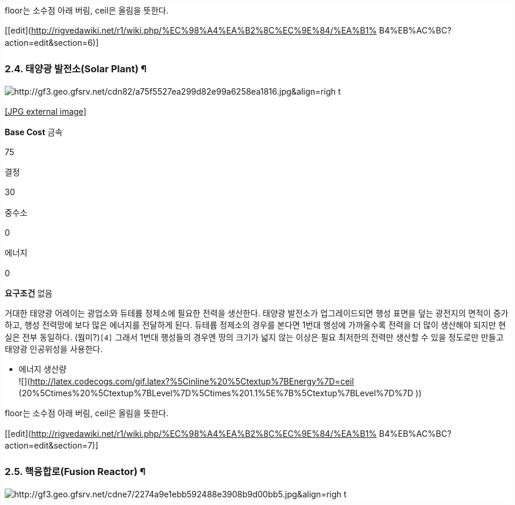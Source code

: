 floor는 소수점 아래 버림, ceil은 올림을 뜻한다.

  

[[edit](http://rigvedawiki.net/r1/wiki.php/%EC%98%A4%EA%B2%8C%EC%9E%84/%EA%B1%
B4%EB%AC%BC?action=edit&section=6)]

### 2.4. 태양광 발전소(Solar Plant) ¶

![http://gf3.geo.gfsrv.net/cdn82/a75f5527ea299d82e99a6258ea1816.jpg&align=righ
t](http://gf3.geo.gfsrv.net/cdn82/a75f5527ea299d82e99a6258ea1816.jpg)

[[JPG external
image]](http://gf3.geo.gfsrv.net/cdn82/a75f5527ea299d82e99a6258ea1816.jpg)

  

**Base Cost**
금속

75

결정

30

중수소

0

에너지

0

**요구조건**
없음

  
거대한 태양광 어레이는 광업소와 듀테륨 정제소에 필요한 전력을 생산한다. 태양광 발전소가 업그레이드되면 행성 표면을 덮는 광전지의 면적이
증가하고, 행성 전력망에 보다 많은 에너지를 전달하게 된다. 듀테륨 정제소의 경우를 본다면 1번대 행성에 가까울수록 전력을 더 많이 생산해야
되지만 현실은 전부 동일하다. (뭠미?)`[4]` 그래서 1번대 행성들의 경우엔 땅의 크기가 넓지 않는 이상은 필요 최저한의 전력만 생산할
수 있을 정도로만 만들고 태양광 인공위성을 사용한다.

  

  * 에너지 생산량  
![](http://latex.codecogs.com/gif.latex?%5Cinline%20%5Ctextup%7BEnergy%7D=ceil
\(20%5Ctimes%20%5Ctextup%7BLevel%7D%5Ctimes%201.1%5E%7B%5Ctextup%7BLevel%7D%7D
\))  

floor는 소수점 아래 버림, ceil은 올림을 뜻한다.

  

[[edit](http://rigvedawiki.net/r1/wiki.php/%EC%98%A4%EA%B2%8C%EC%9E%84/%EA%B1%
B4%EB%AC%BC?action=edit&section=7)]

### 2.5. 핵융합로(Fusion Reactor) ¶

![http://gf3.geo.gfsrv.net/cdne7/2274a9e1ebb592488e3908b9d00bb5.jpg&align=righ
t](http://gf3.geo.gfsrv.net/cdne7/2274a9e1ebb592488e3908b9d00bb5.jpg)
